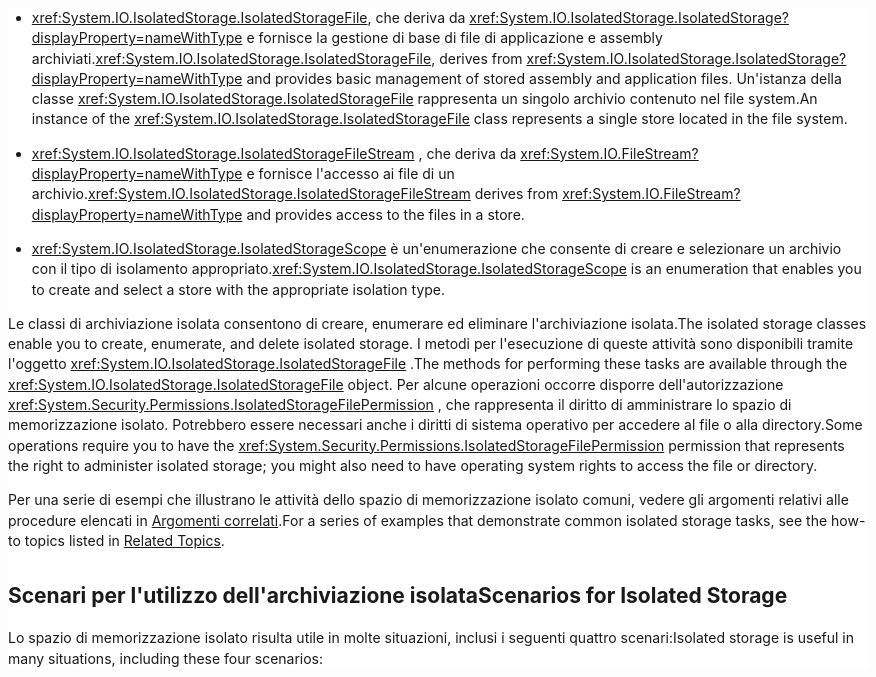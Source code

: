 - <span data-ttu-id="bdbda-233"><xref:System.IO.IsolatedStorage.IsolatedStorageFile>, che deriva da <xref:System.IO.IsolatedStorage.IsolatedStorage?displayProperty=nameWithType> e fornisce la gestione di base di file di applicazione e assembly archiviati.</span><span class="sxs-lookup"><span data-stu-id="bdbda-233"><xref:System.IO.IsolatedStorage.IsolatedStorageFile>, derives from <xref:System.IO.IsolatedStorage.IsolatedStorage?displayProperty=nameWithType> and provides basic management of stored assembly and application files.</span></span> <span data-ttu-id="bdbda-234">Un'istanza della classe <xref:System.IO.IsolatedStorage.IsolatedStorageFile> rappresenta un singolo archivio contenuto nel file system.</span><span class="sxs-lookup"><span data-stu-id="bdbda-234">An instance of the <xref:System.IO.IsolatedStorage.IsolatedStorageFile> class represents a single store located in the file system.</span></span>

- <span data-ttu-id="bdbda-235"><xref:System.IO.IsolatedStorage.IsolatedStorageFileStream> , che deriva da <xref:System.IO.FileStream?displayProperty=nameWithType> e fornisce l'accesso ai file di un archivio.</span><span class="sxs-lookup"><span data-stu-id="bdbda-235"><xref:System.IO.IsolatedStorage.IsolatedStorageFileStream> derives from <xref:System.IO.FileStream?displayProperty=nameWithType> and provides access to the files in a store.</span></span>

- <span data-ttu-id="bdbda-236"><xref:System.IO.IsolatedStorage.IsolatedStorageScope> è un'enumerazione che consente di creare e selezionare un archivio con il tipo di isolamento appropriato.</span><span class="sxs-lookup"><span data-stu-id="bdbda-236"><xref:System.IO.IsolatedStorage.IsolatedStorageScope> is an enumeration that enables you to create and select a store with the appropriate isolation type.</span></span>

<span data-ttu-id="bdbda-237">Le classi di archiviazione isolata consentono di creare, enumerare ed eliminare l'archiviazione isolata.</span><span class="sxs-lookup"><span data-stu-id="bdbda-237">The isolated storage classes enable you to create, enumerate, and delete isolated storage.</span></span> <span data-ttu-id="bdbda-238">I metodi per l'esecuzione di queste attività sono disponibili tramite l'oggetto <xref:System.IO.IsolatedStorage.IsolatedStorageFile> .</span><span class="sxs-lookup"><span data-stu-id="bdbda-238">The methods for performing these tasks are available through the <xref:System.IO.IsolatedStorage.IsolatedStorageFile> object.</span></span> <span data-ttu-id="bdbda-239">Per alcune operazioni occorre disporre dell'autorizzazione <xref:System.Security.Permissions.IsolatedStorageFilePermission> , che rappresenta il diritto di amministrare lo spazio di memorizzazione isolato. Potrebbero essere necessari anche i diritti di sistema operativo per accedere al file o alla directory.</span><span class="sxs-lookup"><span data-stu-id="bdbda-239">Some operations require you to have the <xref:System.Security.Permissions.IsolatedStorageFilePermission> permission that represents the right to administer isolated storage; you might also need to have operating system rights to access the file or directory.</span></span>

<span data-ttu-id="bdbda-240">Per una serie di esempi che illustrano le attività dello spazio di memorizzazione isolato comuni, vedere gli argomenti relativi alle procedure elencati in [Argomenti correlati](#related_topics).</span><span class="sxs-lookup"><span data-stu-id="bdbda-240">For a series of examples that demonstrate common isolated storage tasks, see the how-to topics listed in [Related Topics](#related_topics).</span></span>

<a name="scenarios_for_isolated_storage"></a>

## <a name="scenarios-for-isolated-storage"></a><span data-ttu-id="bdbda-241">Scenari per l'utilizzo dell'archiviazione isolata</span><span class="sxs-lookup"><span data-stu-id="bdbda-241">Scenarios for Isolated Storage</span></span>

<span data-ttu-id="bdbda-242">Lo spazio di memorizzazione isolato risulta utile in molte situazioni, inclusi i seguenti quattro scenari:</span><span class="sxs-lookup"><span data-stu-id="bdbda-242">Isolated storage is useful in many situations, including these four scenarios:</span></span>
